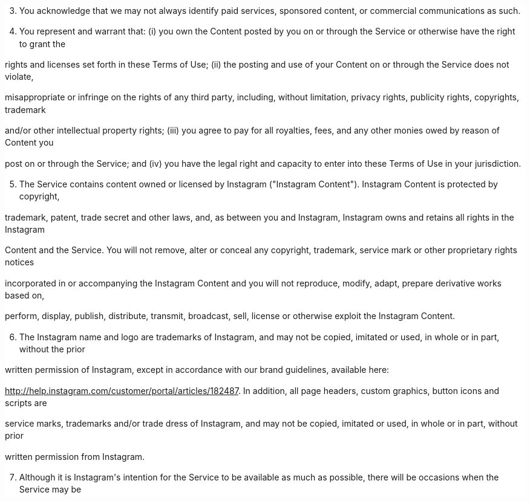 
3. You acknowledge that we may not always identify paid services, sponsored content, or commercial communications as such.


4. You represent and warrant that: (i) you own the Content posted by you on or through the Service or otherwise have the right to grant the


rights and licenses set forth in these Terms of Use; (ii) the posting and use of your Content on or through the Service does not violate,


misappropriate or infringe on the rights of any third party, including, without limitation, privacy rights, publicity rights, copyrights, trademark


and/or other intellectual property rights; (iii) you agree to pay for all royalties, fees, and any other monies owed by reason of Content you<span style="background-color: red;">
</span>


post on or through the Service; and (iv) you have the legal right and capacity to enter into these Terms of Use in your jurisdiction.


5. The Service contains content owned or licensed by Instagram ("Instagram Content"). Instagram Content is protected by copyright,


trademark, patent, trade secret and other laws, and, as between you and Instagram, Instagram owns and retains all rights in the Instagram


Content and the Service. You will not remove, alter or conceal any copyright, trademark, service mark or other proprietary rights notices


incorporated in or accompanying the Instagram Content and you will not reproduce, modify, adapt, prepare derivative works based on,


perform, display, publish, distribute, transmit, broadcast, sell, license or otherwise exploit the Instagram Content.


6. The Instagram name and logo are trademarks of Instagram, and may not be copied, imitated or used, in whole or in part, without the prior


written permission of Instagram, except in accordance with our brand guidelines, available here:


http://help.instagram.com/customer/portal/articles/182487. In addition, all page headers, custom graphics, button icons and scripts are


service marks, trademarks and/or trade dress of Instagram, and may not be copied, imitated or used, in whole or in part, without prior


written permission from Instagram.


7. Although it is Instagram's intention for the Service to be available as much as possible, there will be occasions when the Service may be
